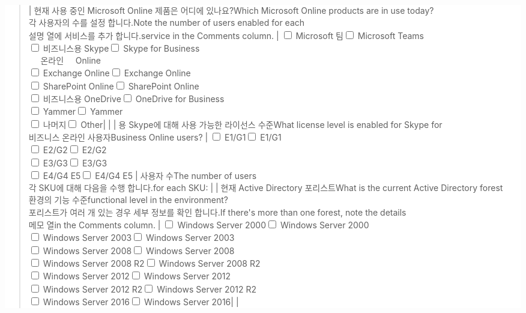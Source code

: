 > | <span data-ttu-id="3fc72-158">현재 사용 중인 Microsoft Online 제품은 어디에 있나요?</span><span class="sxs-lookup"><span data-stu-id="3fc72-158">Which Microsoft Online products are in use today?</span></span> <br/><span data-ttu-id="3fc72-159">각 사용자의 수를 설정 합니다.</span><span class="sxs-lookup"><span data-stu-id="3fc72-159">Note the number of users enabled for each</span></span> <br/><span data-ttu-id="3fc72-160">설명 열에 서비스를 추가 합니다.</span><span class="sxs-lookup"><span data-stu-id="3fc72-160">service in the Comments column.</span></span> | <span data-ttu-id="3fc72-161"><input type="checkbox"> Microsoft 팀</span><span class="sxs-lookup"><span data-stu-id="3fc72-161"><input type="checkbox"> Microsoft Teams</span></span> <br/> <span data-ttu-id="3fc72-162"><input type="checkbox"> 비즈니스용 Skype</span><span class="sxs-lookup"><span data-stu-id="3fc72-162"><input type="checkbox"> Skype for Business</span></span> <br/><span data-ttu-id="3fc72-163">&nbsp;&nbsp; &nbsp; 온라인</span><span class="sxs-lookup"><span data-stu-id="3fc72-163">&nbsp; &nbsp; &nbsp;Online</span></span> <br/> <span data-ttu-id="3fc72-164"><input type="checkbox"> Exchange Online</span><span class="sxs-lookup"><span data-stu-id="3fc72-164"><input type="checkbox"> Exchange Online</span></span> <br/> <span data-ttu-id="3fc72-165"><input type="checkbox"> SharePoint Online</span><span class="sxs-lookup"><span data-stu-id="3fc72-165"><input type="checkbox"> SharePoint Online</span></span> <br/> <span data-ttu-id="3fc72-166"><input type="checkbox"> 비즈니스용 OneDrive</span><span class="sxs-lookup"><span data-stu-id="3fc72-166"><input type="checkbox"> OneDrive for Business</span></span> <br/> <span data-ttu-id="3fc72-167"><input type="checkbox"> Yammer</span><span class="sxs-lookup"><span data-stu-id="3fc72-167"><input type="checkbox"> Yammer</span></span> <br/> <span data-ttu-id="3fc72-168"><input type="checkbox"> 나머지</span><span class="sxs-lookup"><span data-stu-id="3fc72-168"><input type="checkbox"> Other</span></span>| |
> | <span data-ttu-id="3fc72-169">용 Skype에 대해 사용 가능한 라이선스 수준</span><span class="sxs-lookup"><span data-stu-id="3fc72-169">What license level is enabled for Skype for</span></span> <br/><span data-ttu-id="3fc72-170">비즈니스 온라인 사용자</span><span class="sxs-lookup"><span data-stu-id="3fc72-170">Business Online users?</span></span> | <span data-ttu-id="3fc72-171"><input type="checkbox"> E1/G1</span><span class="sxs-lookup"><span data-stu-id="3fc72-171"><input type="checkbox"> E1/G1</span></span> <br/> <span data-ttu-id="3fc72-172"><input type="checkbox"> E2/G2</span><span class="sxs-lookup"><span data-stu-id="3fc72-172"><input type="checkbox"> E2/G2</span></span> <br/> <span data-ttu-id="3fc72-173"><input type="checkbox"> E3/G3</span><span class="sxs-lookup"><span data-stu-id="3fc72-173"><input type="checkbox"> E3/G3</span></span> <br/> <span data-ttu-id="3fc72-174"><input type="checkbox"> E4/G4 E5</span><span class="sxs-lookup"><span data-stu-id="3fc72-174"><input type="checkbox"> E4/G4 E5</span></span> | <span data-ttu-id="3fc72-175">사용자 수</span><span class="sxs-lookup"><span data-stu-id="3fc72-175">The number of users</span></span> <br/><span data-ttu-id="3fc72-176">각 SKU에 대해 다음을 수행 합니다.</span><span class="sxs-lookup"><span data-stu-id="3fc72-176">for each SKU:</span></span> |
> | <span data-ttu-id="3fc72-177">현재 Active Directory 포리스트</span><span class="sxs-lookup"><span data-stu-id="3fc72-177">What is the current Active Directory forest</span></span> <br/><span data-ttu-id="3fc72-178">환경의 기능 수준</span><span class="sxs-lookup"><span data-stu-id="3fc72-178">functional level in the environment?</span></span> <br/><span data-ttu-id="3fc72-179">포리스트가 여러 개 있는 경우 세부 정보를 확인 합니다.</span><span class="sxs-lookup"><span data-stu-id="3fc72-179">If there's more than one forest, note the details</span></span> <br/><span data-ttu-id="3fc72-180">메모 열</span><span class="sxs-lookup"><span data-stu-id="3fc72-180">in the Comments column.</span></span> | <span data-ttu-id="3fc72-181"><input type="checkbox"> Windows Server 2000</span><span class="sxs-lookup"><span data-stu-id="3fc72-181"><input type="checkbox"> Windows Server 2000</span></span> <br/> <span data-ttu-id="3fc72-182"><input type="checkbox"> Windows Server 2003</span><span class="sxs-lookup"><span data-stu-id="3fc72-182"><input type="checkbox"> Windows Server 2003</span></span> <br/> <span data-ttu-id="3fc72-183"><input type="checkbox"> Windows Server 2008</span><span class="sxs-lookup"><span data-stu-id="3fc72-183"><input type="checkbox"> Windows Server 2008</span></span><br/> <span data-ttu-id="3fc72-184"><input type="checkbox"> Windows Server 2008 R2</span><span class="sxs-lookup"><span data-stu-id="3fc72-184"><input type="checkbox"> Windows Server 2008 R2</span></span> <br/> <span data-ttu-id="3fc72-185"><input type="checkbox"> Windows Server 2012</span><span class="sxs-lookup"><span data-stu-id="3fc72-185"><input type="checkbox"> Windows Server 2012</span></span> <br/> <span data-ttu-id="3fc72-186"><input type="checkbox"> Windows Server 2012 R2</span><span class="sxs-lookup"><span data-stu-id="3fc72-186"><input type="checkbox"> Windows Server 2012 R2</span></span> <br/> <span data-ttu-id="3fc72-187"><input type="checkbox"> Windows Server 2016</span><span class="sxs-lookup"><span data-stu-id="3fc72-187"><input type="checkbox"> Windows Server 2016</span></span>| |